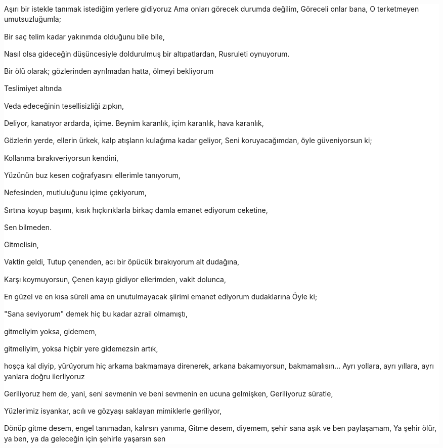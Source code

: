 Aşırı bir istekle tanımak istediğim yerlere gidiyoruz
Ama onları görecek durumda değilim,
Göreceli onlar bana,
O terketmeyen umutsuzluğumla;

Bir saç telim kadar yakınımda olduğunu bile bile,

Nasıl olsa gideceğin düşüncesiyle doldurulmuş bir altıpatlardan,
Rusruleti oynuyorum.

Bir ölü olarak; gözlerinden ayrılmadan hatta, ölmeyi bekliyorum

Teslimiyet altında

Veda edeceğinin tesellisizliği zıpkın, 

Deliyor, kanatıyor ardarda,  içime.
Beynim karanlık, içim karanlık, hava karanlık,

Gözlerin yerde, ellerin ürkek, kalp atışların kulağıma kadar geliyor,
Seni koruyacağımdan, öyle güveniyorsun ki;

Kollarıma bırakıveriyorsun kendini,

Yüzünün buz kesen coğrafyasını ellerimle tanıyorum,

Nefesinden,  mutluluğunu içime çekiyorum,

Sırtına koyup başımı, kısık hıçkırıklarla birkaç damla emanet ediyorum ceketine,

Sen bilmeden.


Gitmelisin,

Vaktin geldi,
Tutup çenenden, acı bir öpücük bırakıyorum alt dudağına,

Karşı koymuyorsun,
Çenen kayıp gidiyor ellerimden, vakit dolunca,

En güzel ve en kısa süreli ama en unutulmayacak şiirimi emanet ediyorum dudaklarına
Öyle ki;

"Sana seviyorum" demek hiç bu kadar azrail olmamıştı,

gitmeliyim yoksa, gidemem,

gitmeliyim, yoksa hiçbir yere gidemezsin artık,

hoşça kal diyip, yürüyorum hiç arkama bakmamaya direnerek,
arkana bakamıyorsun, bakmamalısın...
Ayrı yollara, ayrı yıllara, ayrı yanlara doğru ilerliyoruz

Geriliyoruz hem de, yani, seni sevmenin  ve beni sevmenin en ucuna gelmişken,
Geriliyoruz süratle, 

Yüzlerimiz isyankar, acılı ve gözyaşı saklayan mimiklerle geriliyor,

Dönüp gitme desem, engel tanımadan, kalırsın yanıma,
Gitme desem, diyemem, şehir sana aşık ve ben paylaşamam,
Ya şehir ölür, ya ben, ya da geleceğin için şehirle yaşarsın sen
